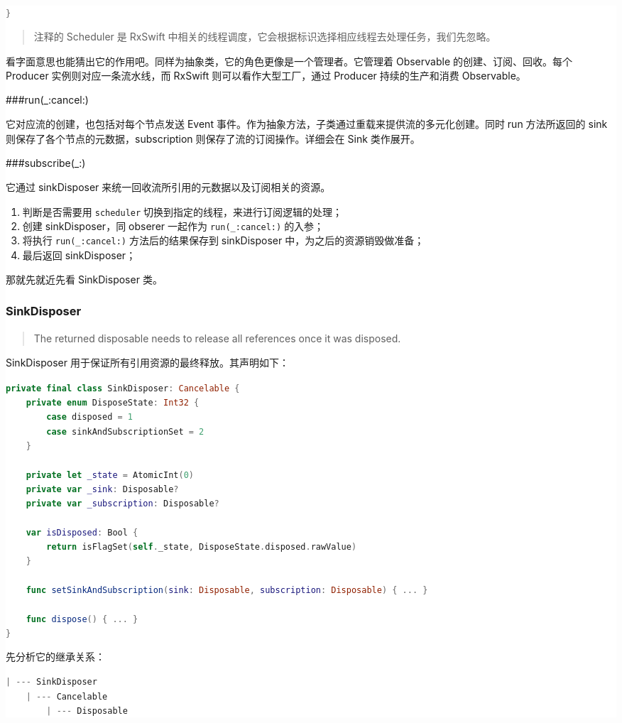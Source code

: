 ```swift
}
```

> 注释的 Scheduler 是 RxSwift 中相关的线程调度，它会根据标识选择相应线程去处理任务，我们先忽略。

看字面意思也能猜出它的作用吧。同样为抽象类，它的角色更像是一个管理者。它管理着 Observable 的创建、订阅、回收。每个 Producer 实例则对应一条流水线，而 RxSwift 则可以看作大型工厂，通过 Producer 持续的生产和消费 Observable。

###run(_:cancel:)

它对应流的创建，也包括对每个节点发送 Event 事件。作为抽象方法，子类通过重载来提供流的多元化创建。同时 run 方法所返回的 sink 则保存了各个节点的元数据，subscription 则保存了流的订阅操作。详细会在 Sink 类作展开。

###subscribe(_:)

它通过 sinkDisposer 来统一回收流所引用的元数据以及订阅相关的资源。

1. 判断是否需要用 `scheduler` 切换到指定的线程，来进行订阅逻辑的处理；
2. 创建 sinkDisposer，同 obserer 一起作为 `run(_:cancel:)` 的入参；
3. 将执行 `run(_:cancel:)` 方法后的结果保存到 sinkDisposer 中，为之后的资源销毁做准备；
4. 最后返回 sinkDisposer；

那就先就近先看 SinkDisposer 类。



### SinkDisposer

> The returned disposable needs to release all references once it was disposed.  

SinkDisposer 用于保证所有引用资源的最终释放。其声明如下：

```swift
private final class SinkDisposer: Cancelable {
    private enum DisposeState: Int32 {
        case disposed = 1
        case sinkAndSubscriptionSet = 2
    }

    private let _state = AtomicInt(0)
    private var _sink: Disposable?
    private var _subscription: Disposable?

    var isDisposed: Bool {
        return isFlagSet(self._state, DisposeState.disposed.rawValue)
    }

    func setSinkAndSubscription(sink: Disposable, subscription: Disposable) { ... }

    func dispose() { ... }
}
```

先分析它的继承关系：

```swift
| --- SinkDisposer
    | --- Cancelable
        | --- Disposable
```
